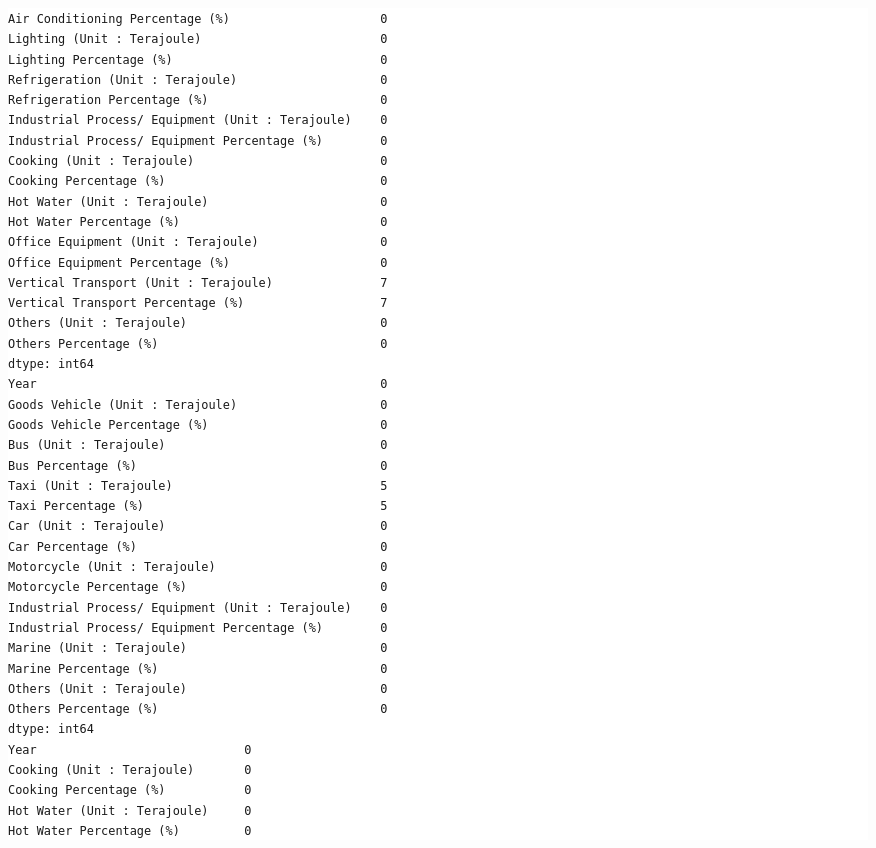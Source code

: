    Air Conditioning Percentage (%)                     0
    Lighting (Unit : Terajoule)                         0
    Lighting Percentage (%)                             0
    Refrigeration (Unit : Terajoule)                    0
    Refrigeration Percentage (%)                        0
    Industrial Process/ Equipment (Unit : Terajoule)    0
    Industrial Process/ Equipment Percentage (%)        0
    Cooking (Unit : Terajoule)                          0
    Cooking Percentage (%)                              0
    Hot Water (Unit : Terajoule)                        0
    Hot Water Percentage (%)                            0
    Office Equipment (Unit : Terajoule)                 0
    Office Equipment Percentage (%)                     0
    Vertical Transport (Unit : Terajoule)               7
    Vertical Transport Percentage (%)                   7
    Others (Unit : Terajoule)                           0
    Others Percentage (%)                               0
    dtype: int64
    Year                                                0
    Goods Vehicle (Unit : Terajoule)                    0
    Goods Vehicle Percentage (%)                        0
    Bus (Unit : Terajoule)                              0
    Bus Percentage (%)                                  0
    Taxi (Unit : Terajoule)                             5
    Taxi Percentage (%)                                 5
    Car (Unit : Terajoule)                              0
    Car Percentage (%)                                  0
    Motorcycle (Unit : Terajoule)                       0
    Motorcycle Percentage (%)                           0
    Industrial Process/ Equipment (Unit : Terajoule)    0
    Industrial Process/ Equipment Percentage (%)        0
    Marine (Unit : Terajoule)                           0
    Marine Percentage (%)                               0
    Others (Unit : Terajoule)                           0
    Others Percentage (%)                               0
    dtype: int64
    Year                             0
    Cooking (Unit : Terajoule)       0
    Cooking Percentage (%)           0
    Hot Water (Unit : Terajoule)     0
    Hot Water Percentage (%)         0
